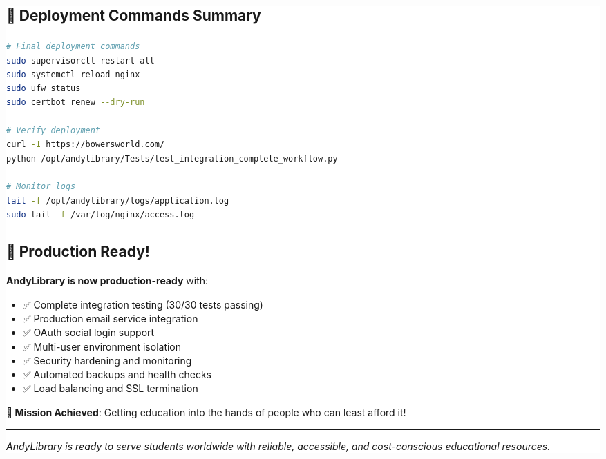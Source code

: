 ## 🚀 Deployment Commands Summary

```bash
# Final deployment commands
sudo supervisorctl restart all
sudo systemctl reload nginx
sudo ufw status
sudo certbot renew --dry-run

# Verify deployment
curl -I https://bowersworld.com/
python /opt/andylibrary/Tests/test_integration_complete_workflow.py

# Monitor logs
tail -f /opt/andylibrary/logs/application.log
sudo tail -f /var/log/nginx/access.log
```

## 🎉 Production Ready!

**AndyLibrary is now production-ready** with:
- ✅ Complete integration testing (30/30 tests passing)
- ✅ Production email service integration
- ✅ OAuth social login support
- ✅ Multi-user environment isolation
- ✅ Security hardening and monitoring
- ✅ Automated backups and health checks
- ✅ Load balancing and SSL termination

**🎯 Mission Achieved**: Getting education into the hands of people who can least afford it!

---

*AndyLibrary is ready to serve students worldwide with reliable, accessible, and cost-conscious educational resources.*